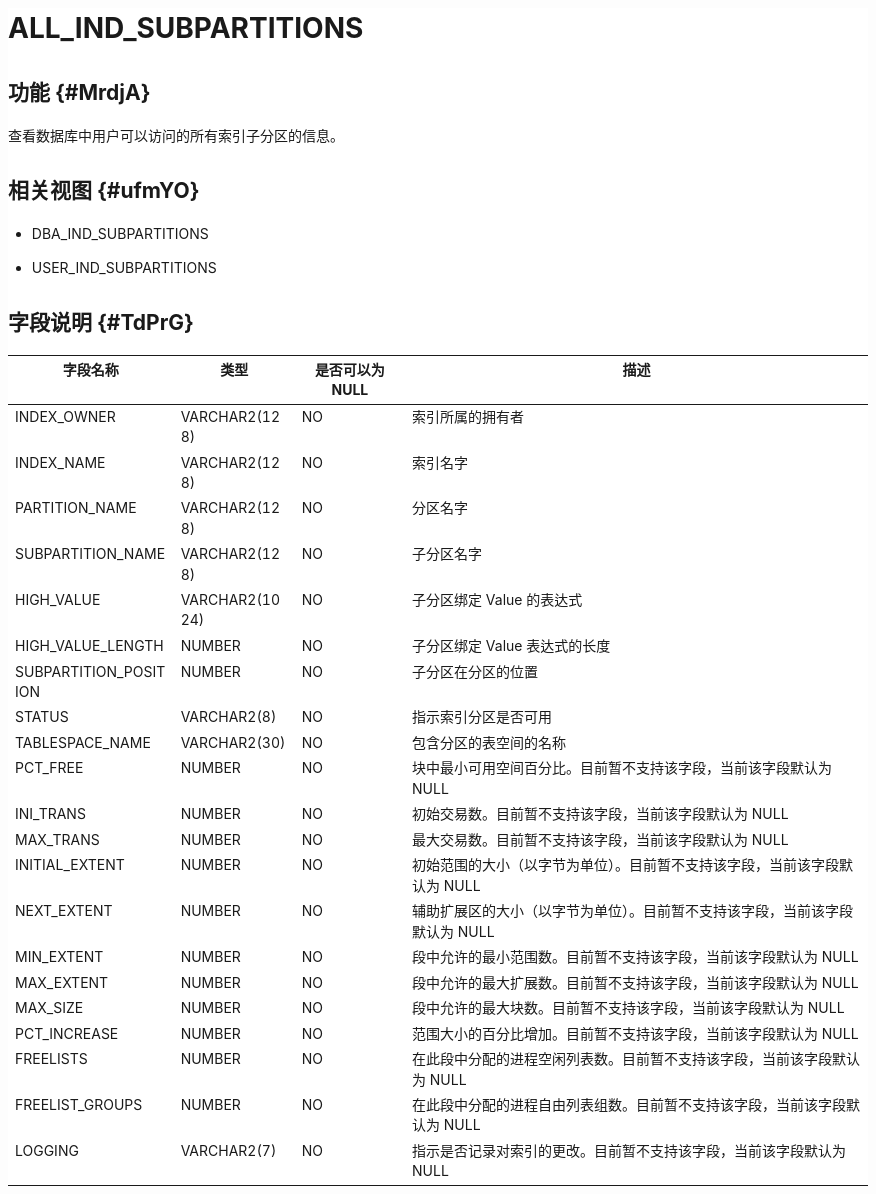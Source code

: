 ALL_IND_SUBPARTITIONS 
==========================================



功能 {#MrdjA}
-----------

查看数据库中用户可以访问的所有索引子分区的信息。

相关视图 {#ufmYO}
-------------

* DBA_IND_SUBPARTITIONS

  

* USER_IND_SUBPARTITIONS

  




字段说明 {#TdPrG}
-------------



|         **字段名称**          |     **类型**     | **是否可以为 NULL** |                                                                                       **描述**                                                                                        |
|---------------------------|----------------|----------------|-------------------------------------------------------------------------------------------------------------------------------------------------------------------------------------|
| INDEX_OWNER               | VARCHAR2(128)  | NO             | 索引所属的拥有者                                                                                                                                                                            |
| INDEX_NAME                | VARCHAR2(128)  | NO             | 索引名字                                                                                                                                                                                |
| PARTITION_NAME            | VARCHAR2(128)  | NO             | 分区名字                                                                                                                                                                                |
| SUBPARTITION_NAME         | VARCHAR2(128)  | NO             | 子分区名字                                                                                                                                                                               |
| HIGH_VALUE                | VARCHAR2(1024) | NO             | 子分区绑定 Value 的表达式                                                                                                                                                                    |
| HIGH_VALUE_LENGTH         | NUMBER         | NO             | 子分区绑定 Value 表达式的长度                                                                                                                                                                  |
| SUBPARTITION_POSITION     | NUMBER         | NO             | 子分区在分区的位置                                                                                                                                                                           |
| STATUS                    | VARCHAR2(8)    | NO             | 指示索引分区是否可用                                                                                                                                                                          |
| TABLESPACE_NAME           | VARCHAR2(30)   | NO             | 包含分区的表空间的名称                                                                                                                                                                         |
| PCT_FREE                  | NUMBER         | NO             | 块中最小可用空间百分比。目前暂不支持该字段，当前该字段默认为 NULL                                                                                                                                                 |
| INI_TRANS                 | NUMBER         | NO             | 初始交易数。目前暂不支持该字段，当前该字段默认为 NULL                                                                                                                                                       |
| MAX_TRANS | NUMBER         | NO             | 最大交易数。目前暂不支持该字段，当前该字段默认为 NULL                                                                                                                                                       |
| INITIAL_EXTENT            | NUMBER         | NO             | 初始范围的大小（以字节为单位）。目前暂不支持该字段，当前该字段默认为 NULL                                                                                                                                             |
| NEXT_EXTENT               | NUMBER         | NO             | 辅助扩展区的大小（以字节为单位）。目前暂不支持该字段，当前该字段默认为 NULL                                                                                                                                            |
| MIN_EXTENT                | NUMBER         | NO             | 段中允许的最小范围数。目前暂不支持该字段，当前该字段默认为 NULL                                                                                                                                                  |
| MAX_EXTENT                | NUMBER         | NO             | 段中允许的最大扩展数。目前暂不支持该字段，当前该字段默认为 NULL                                                                                                                                                  |
| MAX_SIZE                  | NUMBER         | NO             | 段中允许的最大块数。目前暂不支持该字段，当前该字段默认为 NULL                                                                                                                                                   |
| PCT_INCREASE              | NUMBER         | NO             | 范围大小的百分比增加。目前暂不支持该字段，当前该字段默认为 NULL                                                                                                                                                  |
| FREELISTS                 | NUMBER         | NO             | 在此段中分配的进程空闲列表数。目前暂不支持该字段，当前该字段默认为 NULL                                                                                                                                              |
| FREELIST_GROUPS           | NUMBER         | NO             | 在此段中分配的进程自由列表组数。目前暂不支持该字段，当前该字段默认为 NULL                                                                                                                                             |
| LOGGING                   | VARCHAR2(7)    | NO             | 指示是否记录对索引的更改。目前暂不支持该字段，当前该字段默认为 NULL                                                                                                                                                |